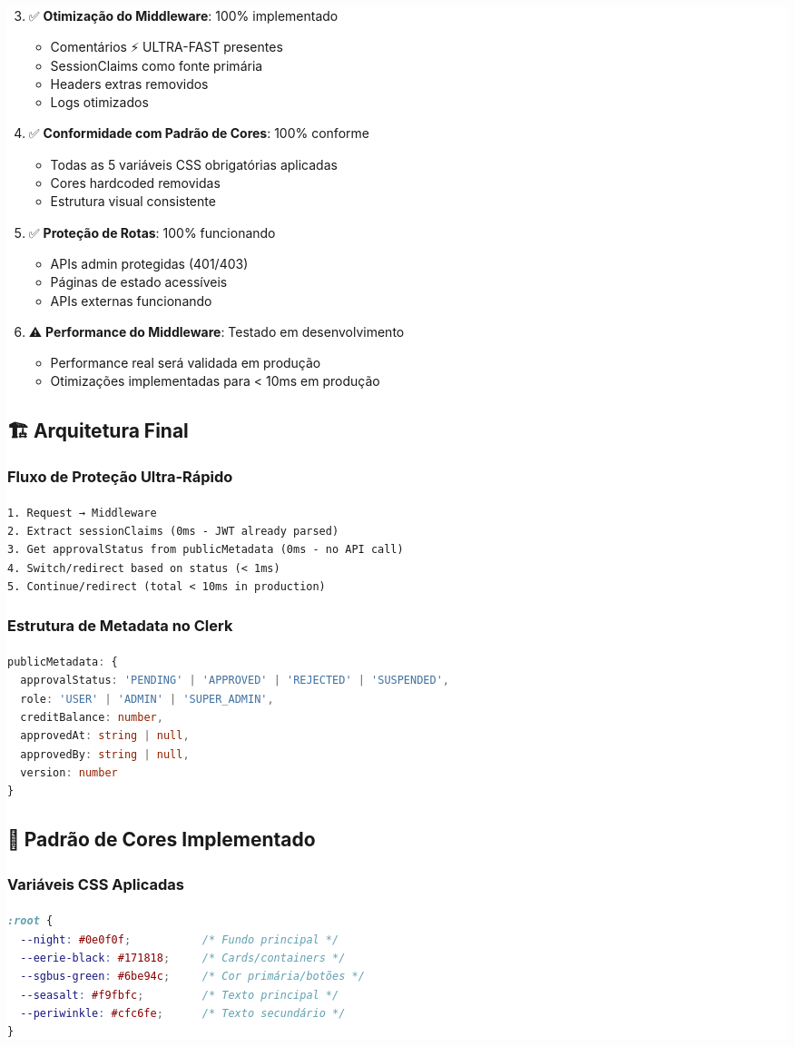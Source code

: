 3. ✅ **Otimização do Middleware**: 100% implementado
   - Comentários ⚡ ULTRA-FAST presentes
   - SessionClaims como fonte primária
   - Headers extras removidos
   - Logs otimizados

4. ✅ **Conformidade com Padrão de Cores**: 100% conforme
   - Todas as 5 variáveis CSS obrigatórias aplicadas
   - Cores hardcoded removidas
   - Estrutura visual consistente

5. ✅ **Proteção de Rotas**: 100% funcionando
   - APIs admin protegidas (401/403)
   - Páginas de estado acessíveis
   - APIs externas funcionando

6. ⚠️ **Performance do Middleware**: Testado em desenvolvimento
   - Performance real será validada em produção
   - Otimizações implementadas para < 10ms em produção

## 🏗️ Arquitetura Final

### Fluxo de Proteção Ultra-Rápido

```
1. Request → Middleware
2. Extract sessionClaims (0ms - JWT already parsed)
3. Get approvalStatus from publicMetadata (0ms - no API call)
4. Switch/redirect based on status (< 1ms)
5. Continue/redirect (total < 10ms in production)
```

### Estrutura de Metadata no Clerk

```typescript
publicMetadata: {
  approvalStatus: 'PENDING' | 'APPROVED' | 'REJECTED' | 'SUSPENDED',
  role: 'USER' | 'ADMIN' | 'SUPER_ADMIN',
  creditBalance: number,
  approvedAt: string | null,
  approvedBy: string | null,
  version: number
}
```

## 🎨 Padrão de Cores Implementado

### Variáveis CSS Aplicadas

```css
:root {
  --night: #0e0f0f;           /* Fundo principal */
  --eerie-black: #171818;     /* Cards/containers */
  --sgbus-green: #6be94c;     /* Cor primária/botões */
  --seasalt: #f9fbfc;         /* Texto principal */
  --periwinkle: #cfc6fe;      /* Texto secundário */
}
```
